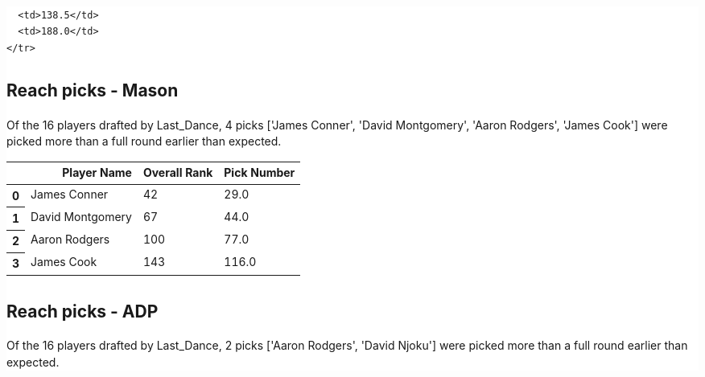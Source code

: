       <td>138.5</td>
      <td>188.0</td>
    </tr>
  </tbody>
</table>

## Reach picks - Mason

Of the 16 players drafted by Last_Dance, 4 picks ['James Conner', 'David Montgomery', 'Aaron Rodgers', 'James Cook'] were picked more than a full round earlier than expected.

<table  class="dataframe">
  <thead>
    <tr style="text-align: right;">
      <th></th>
      <th>Player Name</th>
      <th>Overall Rank</th>
      <th>Pick Number</th>
    </tr>
  </thead>
  <tbody>
    <tr>
      <th>0</th>
      <td>James Conner</td>
      <td>42</td>
      <td>29.0</td>
    </tr>
    <tr>
      <th>1</th>
      <td>David Montgomery</td>
      <td>67</td>
      <td>44.0</td>
    </tr>
    <tr>
      <th>2</th>
      <td>Aaron Rodgers</td>
      <td>100</td>
      <td>77.0</td>
    </tr>
    <tr>
      <th>3</th>
      <td>James Cook</td>
      <td>143</td>
      <td>116.0</td>
    </tr>
  </tbody>
</table>

## Reach picks - ADP

Of the 16 players drafted by Last_Dance, 2 picks ['Aaron Rodgers', 'David Njoku'] were picked more than a full round earlier than expected.
